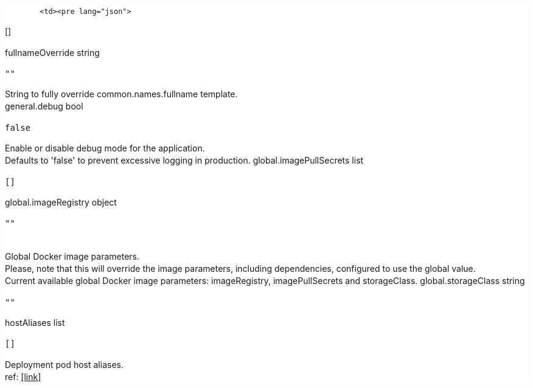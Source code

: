 			<td><pre lang="json">
[]
</pre>
</td>
			<td></td>
		</tr>
		<tr>
			<td>fullnameOverride</td>
			<td>string</td>
			<td><pre lang="json">
""
</pre>
</td>
			<td>String to fully override common.names.fullname template.<br></td>
		</tr>
		<tr>
			<td>general.debug</td>
			<td>bool</td>
			<td><pre lang="json">
false
</pre>
</td>
			<td>Enable or disable debug mode for the application.<br> Defaults to 'false' to prevent excessive logging in production.</td>
		</tr>
		<tr>
			<td>global.imagePullSecrets</td>
			<td>list</td>
			<td><pre lang="json">
[]
</pre>
</td>
			<td></td>
		</tr>
		<tr>
			<td>global.imageRegistry</td>
			<td>object</td>
			<td><pre lang="yaml">
""

</pre>
</td>
			<td>Global Docker image parameters.<br> Please, note that this will override the image parameters, including dependencies, configured to use the global value.<br> Current available global Docker image parameters: imageRegistry, imagePullSecrets and storageClass.</td>
		</tr>
		<tr>
			<td>global.storageClass</td>
			<td>string</td>
			<td><pre lang="json">
""
</pre>
</td>
			<td></td>
		</tr>
		<tr>
			<td>hostAliases</td>
			<td>list</td>
			<td><pre lang="json">
[]
</pre>
</td>
			<td>Deployment pod host aliases.<br> ref: <a href="https://kubernetes.io/docs/concepts/services-networking/add-entries-to-pod-etc-hosts-with-host-aliases/">[link]</a></td>